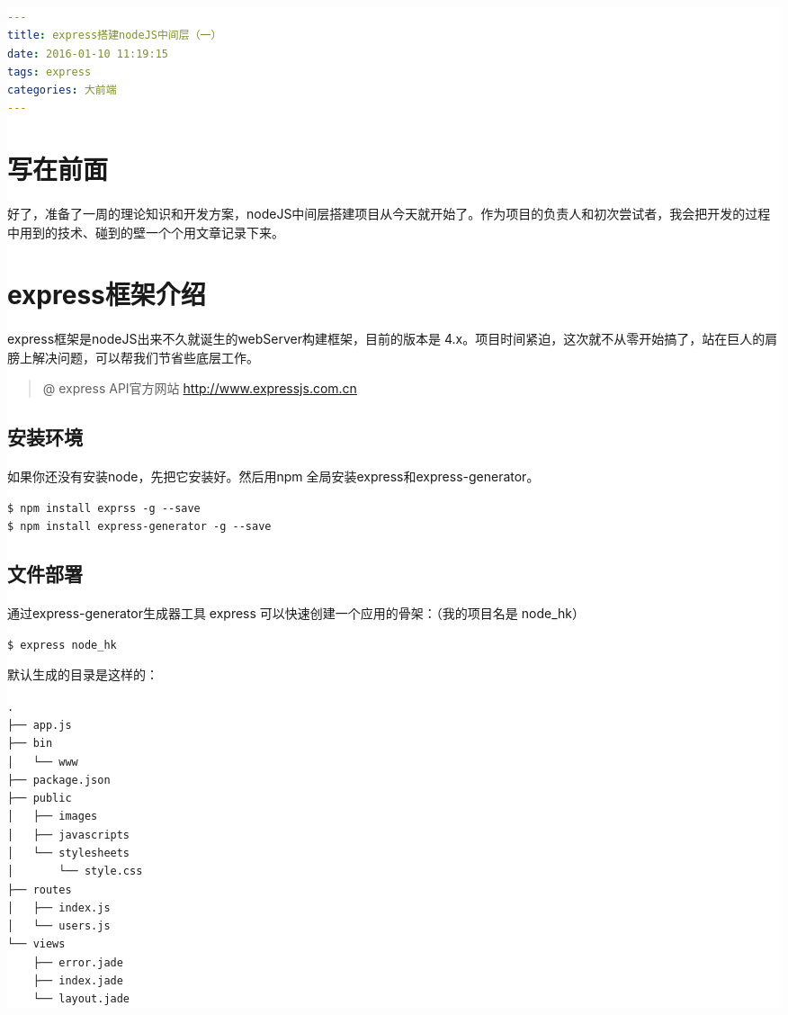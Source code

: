 ```yaml
---
title: express搭建nodeJS中间层（一）
date: 2016-01-10 11:19:15
tags: express
categories: 大前端  
---
```


#  写在前面
好了，准备了一周的理论知识和开发方案，nodeJS中间层搭建项目从今天就开始了。作为项目的负责人和初次尝试者，我会把开发的过程中用到的技术、碰到的壁一个个用文章记录下来。

#  express框架介绍
express框架是nodeJS出来不久就诞生的webServer构建框架，目前的版本是 4.x。项目时间紧迫，这次就不从零开始搞了，站在巨人的肩膀上解决问题，可以帮我们节省些底层工作。



> @ express API官方网站   http://www.expressjs.com.cn

##  安装环境
如果你还没有安装node，先把它安装好。然后用npm 全局安装express和express-generator。
```
$ npm install exprss -g --save
$ npm install express-generator -g --save
```
##  文件部署
通过express-generator生成器工具 express 可以快速创建一个应用的骨架：（我的项目名是 node_hk）
```
$ express node_hk
```
默认生成的目录是这样的：
```
.
├── app.js
├── bin
│   └── www
├── package.json
├── public
│   ├── images
│   ├── javascripts
│   └── stylesheets
│       └── style.css
├── routes
│   ├── index.js
│   └── users.js
└── views
    ├── error.jade
    ├── index.jade
    └── layout.jade
```
